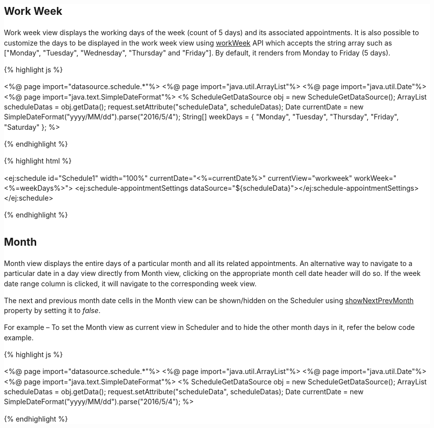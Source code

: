 ## Work Week

Work week view displays the working days of the week (count of 5 days) and its associated appointments. It is also possible to customize the days to be displayed in the work week view using [workWeek](/api/js/ejschedule#members:workweek) API which accepts the string array such as ["Monday", "Tuesday", "Wednesday", "Thursday" and "Friday"]. By default, it renders from Monday to Friday (5 days).

{% highlight js %}

<%@ page import="datasource.schedule.*"%>
<%@ page import="java.util.ArrayList"%>
<%@ page import="java.util.Date"%>
<%@ page import="java.text.SimpleDateFormat"%>
<%
    ScheduleGetDataSource obj = new ScheduleGetDataSource();
    ArrayList<ScheduleDataSource> scheduleDatas = obj.getData();
    request.setAttribute("scheduleData", scheduleDatas);
    Date currentDate = new SimpleDateFormat("yyyy/MM/dd").parse("2016/5/4");
    String[] weekDays = { "Monday", "Tuesday", "Thursday", "Friday", "Saturday" };
%>

{% endhighlight %}

{% highlight html %}


<ej:schedule id="Schedule1" width="100%" currentDate="<%=currentDate%>" currentView="workweek" workWeek="<%=weekDays%>">
    <ej:schedule-appointmentSettings dataSource="${scheduleData}"></ej:schedule-appointmentSettings>
</ej:schedule>

{% endhighlight %}

## Month

Month view displays the entire days of a particular month and all its related appointments. An alternative way to navigate to a particular date in a day view directly from Month view, clicking on the appropriate month cell date header will do so. If the week date range column is clicked, it will navigate to the corresponding week view.

The next and previous month date cells in the Month view can be shown/hidden on the Scheduler using [showNextPrevMonth](/api/js/ejschedule#members:shownextprevmonth) property by setting it to *false*.

For example – To set the Month view as current view in Scheduler and to hide the other month days in it, refer the below code example.

{% highlight js %}

<%@ page import="datasource.schedule.*"%>
<%@ page import="java.util.ArrayList"%>
<%@ page import="java.util.Date"%>
<%@ page import="java.text.SimpleDateFormat"%>
<%
    ScheduleGetDataSource obj = new ScheduleGetDataSource();
    ArrayList<ScheduleDataSource> scheduleDatas = obj.getData();
    request.setAttribute("scheduleData", scheduleDatas);
    Date currentDate = new SimpleDateFormat("yyyy/MM/dd").parse("2016/5/4");
%>

{% endhighlight %}

